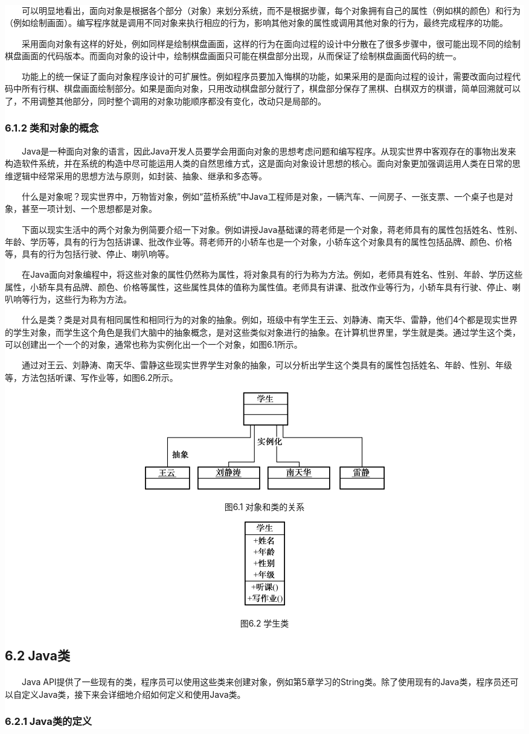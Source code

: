 &emsp;&emsp;可以明显地看出，面向对象是根据各个部分（对象）来划分系统，而不是根据步骤，每个对象拥有自己的属性（例如棋的颜色）和行为（例如绘制画面）。编写程序就是调用不同对象来执行相应的行为，影响其他对象的属性或调用其他对象的行为，最终完成程序的功能。

&emsp;&emsp;采用面向对象有这样的好处，例如同样是绘制棋盘画面，这样的行为在面向过程的设计中分散在了很多步骤中，很可能出现不同的绘制棋盘画面的代码版本。而面向对象的设计中，绘制棋盘画面只可能在棋盘部分出现，从而保证了绘制棋盘画面代码的统一。 

&emsp;&emsp;功能上的统一保证了面向对象程序设计的可扩展性。例如程序员要加入悔棋的功能，如果采用的是面向过程的设计，需要改面向过程代码中所有行棋、棋盘画面绘制部分。如果是面向对象，只用改动棋盘部分就行了，棋盘部分保存了黑棋、白棋双方的棋谱，简单回溯就可以了，不用调整其他部分，同时整个调用的对象功能顺序都没有变化，改动只是局部的。 

### 6.1.2  类和对象的概念  

&emsp;&emsp;Java是一种面向对象的语言，因此Java开发人员要学会用面向对象的思想考虑问题和编写程序。从现实世界中客观存在的事物出发来构造软件系统，并在系统的构造中尽可能运用人类的自然思维方式，这是面向对象设计思想的核心。面向对象更加强调运用人类在日常的思维逻辑中经常采用的思想方法与原则，如封装、抽象、继承和多态等。

&emsp;&emsp;什么是对象呢？现实世界中，万物皆对象，例如“蓝桥系统”中Java工程师是对象，一辆汽车、一间房子、一张支票、一个桌子也是对象，甚至一项计划、一个思想都是对象。

&emsp;&emsp;下面以现实生活中的两个对象为例简要介绍一下对象。例如讲授Java基础课的蒋老师是一个对象，蒋老师具有的属性包括姓名、性别、年龄、学历等，具有的行为包括讲课、批改作业等。蒋老师开的小轿车也是一个对象，小轿车这个对象具有的属性包括品牌、颜色、价格等，具有的行为包括行驶、停止、喇叭响等。

&emsp;&emsp;在Java面向对象编程中，将这些对象的属性仍然称为属性，将对象具有的行为称为方法。例如，老师具有姓名、性别、年龄、学历这些属性，小轿车具有品牌、颜色、价格等属性，这些属性具体的值称为属性值。老师具有讲课、批改作业等行为，小轿车具有行驶、停止、喇叭响等行为，这些行为称为方法。

&emsp;&emsp;什么是类？类是对具有相同属性和相同行为的对象的抽象。例如，班级中有学生王云、刘静涛、南天华、雷静，他们4个都是现实世界的学生对象，而学生这个角色是我们大脑中的抽象概念，是对这些类似对象进行的抽象。在计算机世界里，学生就是类。通过学生这个类，可以创建出一个一个的对象，通常也称为实例化出一个一个对象，如图6.1所示。

&emsp;&emsp;通过对王云、刘静涛、南天华、雷静这些现实世界学生对象的抽象，可以分析出学生这个类具有的属性包括姓名、年龄、性别、年级等，方法包括听课、写作业等，如图6.2所示。

<p align="center"><img  src="../img/d6z/tu6.1.png"/></p>
<p align="center">图6.1  对象和类的关系   </p>  
<p align="center"><img  src="../img/d6z/tu6.2.png"/></p>
<p align="center">  图6.2 学生类</p>  

## 6.2  Java类


&emsp;&emsp;Java API提供了一些现有的类，程序员可以使用这些类来创建对象，例如第5章学习的String类。除了使用现有的Java类，程序员还可以自定义Java类，接下来会详细地介绍如何定义和使用Java类。

### 6.2.1  Java类的定义  
